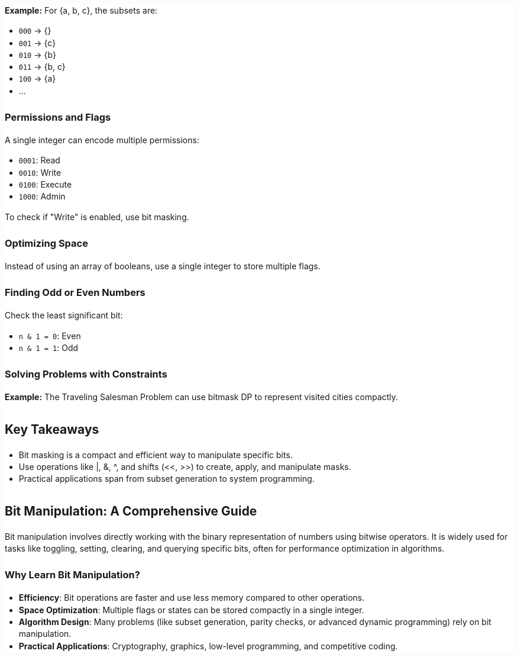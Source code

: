 **Example:** For {a, b, c}, the subsets are:
- `000` → {}
- `001` → {c}
- `010` → {b}
- `011` → {b, c}
- `100` → {a}
- ...

### Permissions and Flags
A single integer can encode multiple permissions:
- `0001`: Read
- `0010`: Write
- `0100`: Execute
- `1000`: Admin

To check if "Write" is enabled, use bit masking.

### Optimizing Space
Instead of using an array of booleans, use a single integer to store multiple flags.

### Finding Odd or Even Numbers
Check the least significant bit:
- `n & 1 = 0`: Even
- `n & 1 = 1`: Odd

### Solving Problems with Constraints
**Example:** The Traveling Salesman Problem can use bitmask DP to represent visited cities compactly.

## Key Takeaways
- Bit masking is a compact and efficient way to manipulate specific bits.
- Use operations like |, &, ^, and shifts (<<, >>) to create, apply, and manipulate masks.
- Practical applications span from subset generation to system programming.



## Bit Manipulation: A Comprehensive Guide

Bit manipulation involves directly working with the binary representation of numbers using bitwise operators. It is widely used for tasks like toggling, setting, clearing, and querying specific bits, often for performance optimization in algorithms.

### Why Learn Bit Manipulation?

- **Efficiency**: Bit operations are faster and use less memory compared to other operations.
- **Space Optimization**: Multiple flags or states can be stored compactly in a single integer.
- **Algorithm Design**: Many problems (like subset generation, parity checks, or advanced dynamic programming) rely on bit manipulation.
- **Practical Applications**: Cryptography, graphics, low-level programming, and competitive coding.
